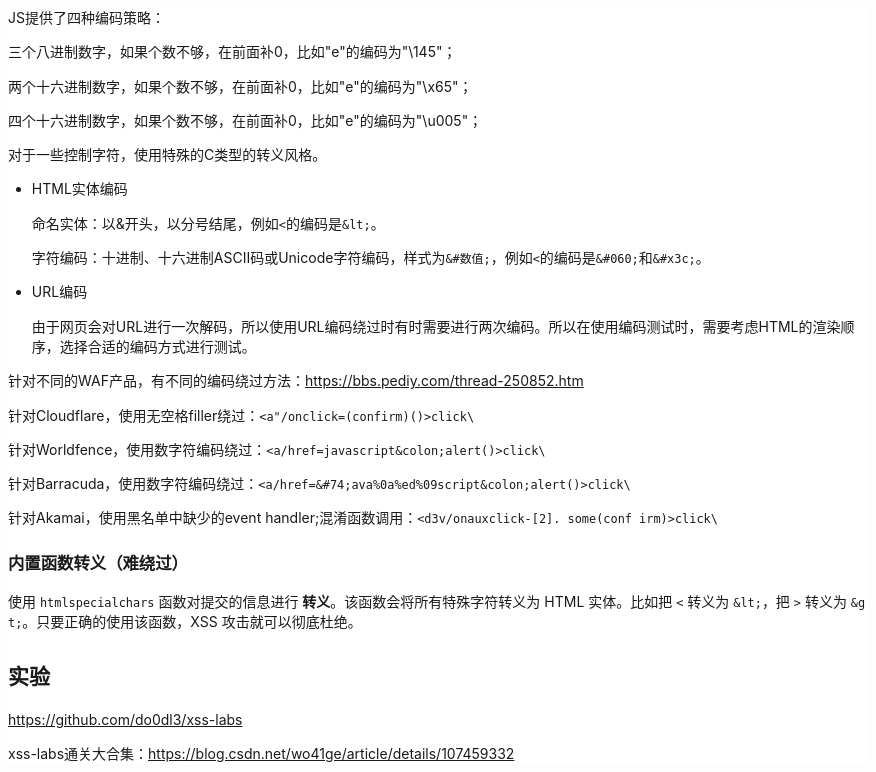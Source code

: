   JS提供了四种编码策略：

  三个八进制数字，如果个数不够，在前面补0，比如"e"的编码为"\145"；

  两个十六进制数字，如果个数不够，在前面补0，比如"e"的编码为"\x65"；

  四个十六进制数字，如果个数不够，在前面补0，比如"e"的编码为"\u005"；

  对于一些控制字符，使用特殊的C类型的转义风格。

- HTML实体编码

  命名实体：以&开头，以分号结尾，例如`<`的编码是`&lt;`。

  字符编码：十进制、十六进制ASCII码或Unicode字符编码，样式为`&#数值;`，例如`<`的编码是`&#060;`和`&#x3c;`。

- URL编码

  由于网页会对URL进行一次解码，所以使用URL编码绕过时有时需要进行两次编码。所以在使用编码测试时，需要考虑HTML的渲染顺序，选择合适的编码方式进行测试。

针对不同的WAF产品，有不同的编码绕过方法：https://bbs.pediy.com/thread-250852.htm

针对Cloudflare，使用无空格filler绕过：`<a"/onclick=(confirm)()>click\`

针对Worldfence，使用数字符编码绕过：`<a/href=javascript&colon;alert()>click\`

针对Barracuda，使用数字符编码绕过：`<a/href=&#74;ava%0a%ed%09script&colon;alert()>click\`

针对Akamai，使用黑名单中缺少的event handler;混淆函数调用：`<d3v/onauxclick-[2]. some(conf irm)>click\`

### 内置函数转义（难绕过）

使用 `htmlspecialchars` 函数对提交的信息进行 **转义**。该函数会将所有特殊字符转义为 HTML 实体。比如把 `<` 转义为 `&lt;`，把 `>` 转义为 `&gt;`。只要正确的使用该函数，XSS 攻击就可以彻底杜绝。

## 实验

https://github.com/do0dl3/xss-labs

xss-labs通关大合集：https://blog.csdn.net/wo41ge/article/details/107459332